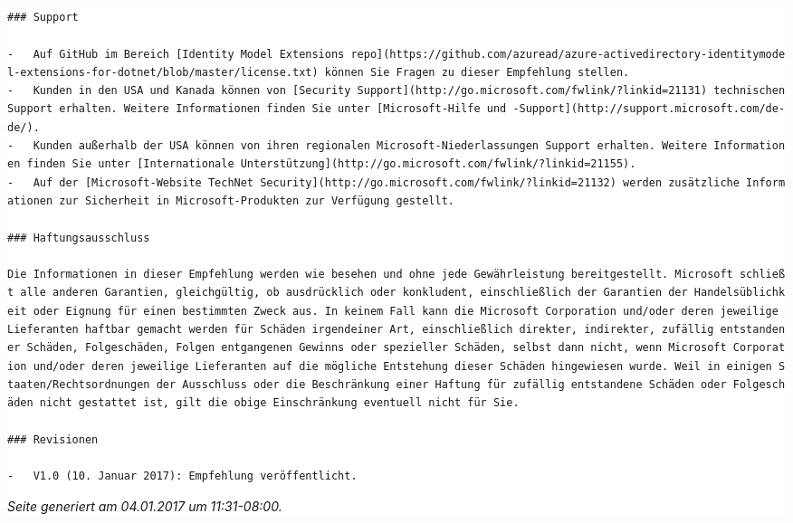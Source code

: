     ### Support

    -   Auf GitHub im Bereich [Identity Model Extensions repo](https://github.com/azuread/azure-activedirectory-identitymodel-extensions-for-dotnet/blob/master/license.txt) können Sie Fragen zu dieser Empfehlung stellen.
    -   Kunden in den USA und Kanada können von [Security Support](http://go.microsoft.com/fwlink/?linkid=21131) technischen Support erhalten. Weitere Informationen finden Sie unter [Microsoft-Hilfe und -Support](http://support.microsoft.com/de-de/).
    -   Kunden außerhalb der USA können von ihren regionalen Microsoft-Niederlassungen Support erhalten. Weitere Informationen finden Sie unter [Internationale Unterstützung](http://go.microsoft.com/fwlink/?linkid=21155).
    -   Auf der [Microsoft-Website TechNet Security](http://go.microsoft.com/fwlink/?linkid=21132) werden zusätzliche Informationen zur Sicherheit in Microsoft-Produkten zur Verfügung gestellt.

    ### Haftungsausschluss

    Die Informationen in dieser Empfehlung werden wie besehen und ohne jede Gewährleistung bereitgestellt. Microsoft schließt alle anderen Garantien, gleichgültig, ob ausdrücklich oder konkludent, einschließlich der Garantien der Handelsüblichkeit oder Eignung für einen bestimmten Zweck aus. In keinem Fall kann die Microsoft Corporation und/oder deren jeweilige Lieferanten haftbar gemacht werden für Schäden irgendeiner Art, einschließlich direkter, indirekter, zufällig entstandener Schäden, Folgeschäden, Folgen entgangenen Gewinns oder spezieller Schäden, selbst dann nicht, wenn Microsoft Corporation und/oder deren jeweilige Lieferanten auf die mögliche Entstehung dieser Schäden hingewiesen wurde. Weil in einigen Staaten/Rechtsordnungen der Ausschluss oder die Beschränkung einer Haftung für zufällig entstandene Schäden oder Folgeschäden nicht gestattet ist, gilt die obige Einschränkung eventuell nicht für Sie.

    ### Revisionen

    -   V1.0 (10. Januar 2017): Empfehlung veröffentlicht.

*Seite generiert am 04.01.2017 um 11:31-08:00.*

